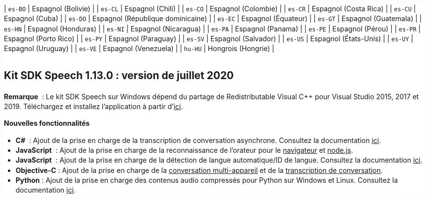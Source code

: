 | `es-BO` | Espagnol (Bolivie)                 | 
| `es-CL` | Espagnol (Chili)                   | 
| `es-CO` | Espagnol (Colombie)                | 
| `es-CR` | Espagnol (Costa Rica)              | 
| `es-CU` | Espagnol (Cuba)                    | 
| `es-DO` | Espagnol (République dominicaine)      | 
| `es-EC` | Espagnol (Équateur)                 | 
| `es-GT` | Espagnol (Guatemala)               | 
| `es-HN` | Espagnol (Honduras)                | 
| `es-NI` | Espagnol (Nicaragua)               | 
| `es-PA` | Espagnol (Panama)                  | 
| `es-PE` | Espagnol (Pérou)                    | 
| `es-PR` | Espagnol (Porto Rico)             | 
| `es-PY` | Espagnol (Paraguay)                | 
| `es-SV` | Espagnol (Salvador)             | 
| `es-US` | Espagnol (États-Unis)                     | 
| `es-UY` | Espagnol (Uruguay)                 | 
| `es-VE` | Espagnol (Venezuela)               | 
| `hu-HU` | Hongrois (Hongrie)               | 


## <a name="speech-sdk-1130-2020-july-release"></a>Kit SDK Speech 1.13.0 : version de juillet 2020

**Remarque**  : Le kit SDK Speech sur Windows dépend du partage de Redistributable Visual C++ pour Visual Studio 2015, 2017 et 2019. Téléchargez et installez l’application à partir d’[ici](https://support.microsoft.com/help/2977003/the-latest-supported-visual-c-downloads).

**Nouvelles fonctionnalités**
- **C#**  : Ajout de la prise en charge de la transcription de conversation asynchrone. Consultez la documentation [ici](https://docs.microsoft.com/azure/cognitive-services/speech-service/how-to-async-conversation-transcription).  
- **JavaScript**  : Ajout de la prise en charge de la reconnaissance de l’orateur pour le [navigateur](https://github.com/Azure-Samples/cognitive-services-speech-sdk/tree/master/quickstart/javascript/browser/speaker-recognition) et [node.js](https://github.com/Azure-Samples/cognitive-services-speech-sdk/tree/master/quickstart/javascript/node/speaker-recognition).
- **JavaScript**  : Ajout de la prise en charge de la détection de langue automatique/ID de langue. Consultez la documentation [ici](https://docs.microsoft.com/azure/cognitive-services/speech-service/how-to-automatic-language-detection?pivots=programming-language-javascript).
- **Objective-C** : Ajout de la prise en charge de la [conversation multi-appareil](https://docs.microsoft.com/azure/cognitive-services/speech-service/multi-device-conversation) et de la [transcription de conversation](https://docs.microsoft.com/azure/cognitive-services/speech-service/conversation-transcription). 
- **Python** : Ajout de la prise en charge des contenus audio compressés pour Python sur Windows et Linux. Consultez la documentation [ici](https://docs.microsoft.com/azure/cognitive-services/speech-service/how-to-use-codec-compressed-audio-input-streams). 
